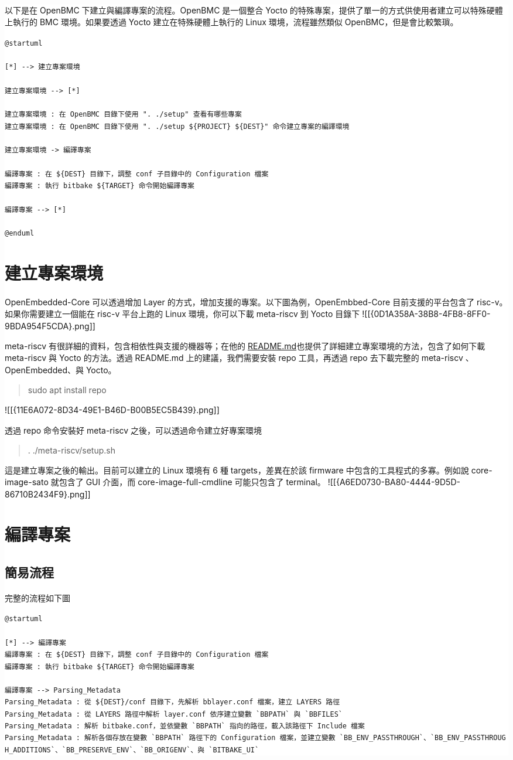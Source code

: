 
以下是在 OpenBMC 下建立與編譯專案的流程。OpenBMC 是一個整合 Yocto 的特殊專案，提供了單一的方式供使用者建立可以特殊硬體上執行的 BMC 環境。如果要透過 Yocto 建立在特殊硬體上執行的 Linux 環境，流程雖然類似 OpenBMC，但是會比較繁瑣。
```plantuml
@startuml

[*] --> 建立專案環境

建立專案環境 --> [*]

建立專案環境 : 在 OpenBMC 目錄下使用 ". ./setup" 查看有哪些專案
建立專案環境 : 在 OpenBMC 目錄下使用 ". ./setup ${PROJECT} ${DEST}" 命令建立專案的編譯環境

建立專案環境 -> 編譯專案

編譯專案 : 在 ${DEST} 目錄下，調整 conf 子目錄中的 Configuration 檔案
編譯專案 : 執行 bitbake ${TARGET} 命令開始編譯專案

編譯專案 --> [*]

@enduml
```

# 建立專案環境

OpenEmbedded-Core 可以透過增加 Layer 的方式，增加支援的專案。以下圖為例，OpenEmbbed-Core 目前支援的平台包含了 risc-v。如果你需要建立一個能在 risc-v 平台上跑的 Linux 環境，你可以下載 meta-riscv 到 Yocto 目錄下
![[{0D1A358A-38B8-4FB8-8FF0-9BDA954F5CDA}.png]]

meta-riscv 有很詳細的資料，包含相依性與支援的機器等；在他的 [README.md](https://github.com/riscv/meta-riscv)也提供了詳細建立專案環境的方法，包含了如何下載 meta-riscv 與 Yocto 的方法。透過 README.md 上的建議，我們需要安裝 repo 工具，再透過 repo 去下載完整的 meta-riscv 、OpenEmbedded、與 Yocto。

> sudo apt install repo

![[{11E6A072-8D34-49E1-B46D-B00B5EC5B439}.png]]

透過 repo 命令安裝好 meta-riscv 之後，可以透過命令建立好專案環境

> . ./meta-riscv/setup.sh

這是建立專案之後的輸出。目前可以建立的 Linux 環境有 6 種 targets，差異在於該 firmware 中包含的工具程式的多寡。例如說 core-image-sato 就包含了 GUI 介面，而 core-image-full-cmdline 可能只包含了 terminal。
![[{A6ED0730-BA80-4444-9D5D-86710B2434F9}.png]]

# 編譯專案

## 簡易流程

完整的流程如下圖
```plantuml
@startuml

[*] --> 編譯專案
編譯專案 : 在 ${DEST} 目錄下，調整 conf 子目錄中的 Configuration 檔案
編譯專案 : 執行 bitbake ${TARGET} 命令開始編譯專案

編譯專案 --> Parsing_Metadata
Parsing_Metadata : 從 ${DEST}/conf 目錄下，先解析 bblayer.conf 檔案，建立 LAYERS 路徑
Parsing_Metadata : 從 LAYERS 路徑中解析 layer.conf 依序建立變數 `BBPATH` 與 `BBFILES`
Parsing_Metadata : 解析 bitbake.conf，並依變數 `BBPATH` 指向的路徑，載入該路徑下 Include 檔案
Parsing_Metadata : 解析各個存放在變數 `BBPATH` 路徑下的 Configuration 檔案，並建立變數 `BB_ENV_PASSTHROUGH`、`BB_ENV_PASSTHROUGH_ADDITIONS`、`BB_PRESERVE_ENV`、`BB_ORIGENV`、與 `BITBAKE_UI`
```